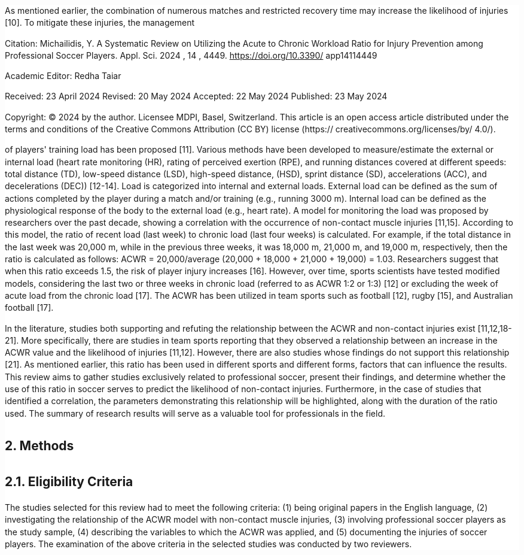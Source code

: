 As mentioned earlier, the combination of numerous matches and restricted recovery time may increase the likelihood of injuries [10]. To mitigate these injuries, the management



Citation: Michailidis, Y. A Systematic Review on Utilizing the Acute to Chronic Workload Ratio for Injury Prevention among Professional Soccer Players. Appl. Sci. 2024 , 14 , 4449. https://doi.org/10.3390/ app14114449

Academic Editor: Redha Taiar

Received: 23 April 2024 Revised: 20 May 2024 Accepted: 22 May 2024 Published: 23 May 2024



Copyright: © 2024 by the author. Licensee MDPI, Basel, Switzerland. This article is an open access article distributed under the terms and conditions of the Creative Commons Attribution (CC BY) license (https:// creativecommons.org/licenses/by/ 4.0/).

of players' training load has been proposed [11]. Various methods have been developed to measure/estimate the external or internal load (heart rate monitoring (HR), rating of perceived exertion (RPE), and running distances covered at different speeds: total distance (TD), low-speed distance (LSD), high-speed distance, (HSD), sprint distance (SD), accelerations (ACC), and decelerations (DEC)) [12-14]. Load is categorized into internal and external loads. External load can be defined as the sum of actions completed by the player during a match and/or training (e.g., running 3000 m). Internal load can be defined as the physiological response of the body to the external load (e.g., heart rate). A model for monitoring the load was proposed by researchers over the past decade, showing a correlation with the occurrence of non-contact muscle injuries [11,15]. According to this model, the ratio of recent load (last week) to chronic load (last four weeks) is calculated. For example, if the total distance in the last week was 20,000 m, while in the previous three weeks, it was 18,000 m, 21,000 m, and 19,000 m, respectively, then the ratio is calculated as follows: ACWR = 20,000/average (20,000 + 18,000 + 21,000 + 19,000) = 1.03. Researchers suggest that when this ratio exceeds 1.5, the risk of player injury increases [16]. However, over time, sports scientists have tested modified models, considering the last two or three weeks in chronic load (referred to as ACWR 1:2 or 1:3) [12] or excluding the week of acute load from the chronic load [17]. The ACWR has been utilized in team sports such as football [12], rugby [15], and Australian football [17].

In the literature, studies both supporting and refuting the relationship between the ACWR and non-contact injuries exist [11,12,18-21]. More specifically, there are studies in team sports reporting that they observed a relationship between an increase in the ACWR value and the likelihood of injuries [11,12]. However, there are also studies whose findings do not support this relationship [21]. As mentioned earlier, this ratio has been used in different sports and different forms, factors that can influence the results. This review aims to gather studies exclusively related to professional soccer, present their findings, and determine whether the use of this ratio in soccer serves to predict the likelihood of non-contact injuries. Furthermore, in the case of studies that identified a correlation, the parameters demonstrating this relationship will be highlighted, along with the duration of the ratio used. The summary of research results will serve as a valuable tool for professionals in the field.

## 2. Methods

## 2.1. Eligibility Criteria

The studies selected for this review had to meet the following criteria: (1) being original papers in the English language, (2) investigating the relationship of the ACWR model with non-contact muscle injuries, (3) involving professional soccer players as the study sample, (4) describing the variables to which the ACWR was applied, and (5) documenting the injuries of soccer players. The examination of the above criteria in the selected studies was conducted by two reviewers.
